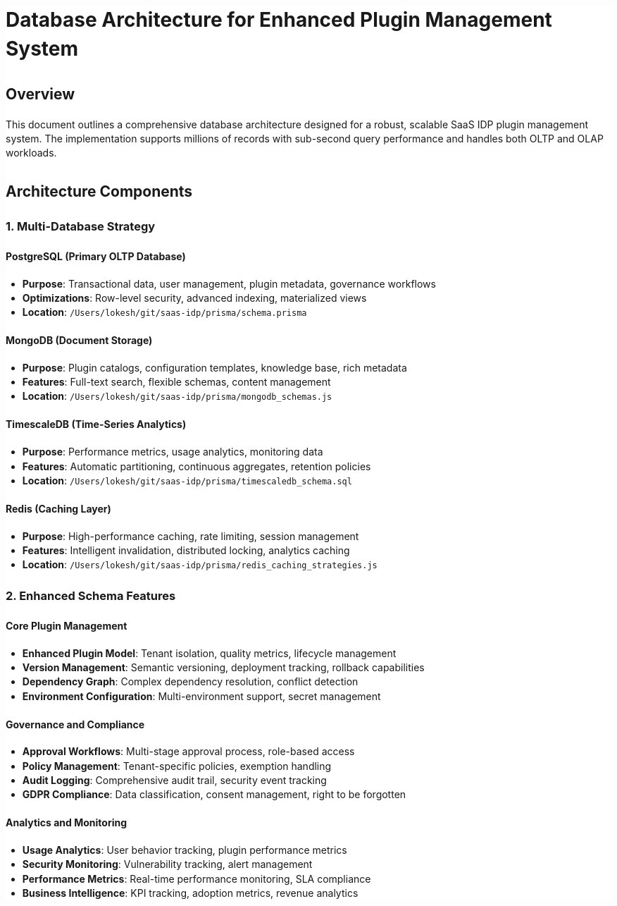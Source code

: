 # Database Architecture for Enhanced Plugin Management System

## Overview

This document outlines a comprehensive database architecture designed for a robust, scalable SaaS IDP plugin management system. The implementation supports millions of records with sub-second query performance and handles both OLTP and OLAP workloads.

## Architecture Components

### 1. Multi-Database Strategy

#### PostgreSQL (Primary OLTP Database)
- **Purpose**: Transactional data, user management, plugin metadata, governance workflows
- **Optimizations**: Row-level security, advanced indexing, materialized views
- **Location**: `/Users/lokesh/git/saas-idp/prisma/schema.prisma`

#### MongoDB (Document Storage)
- **Purpose**: Plugin catalogs, configuration templates, knowledge base, rich metadata
- **Features**: Full-text search, flexible schemas, content management
- **Location**: `/Users/lokesh/git/saas-idp/prisma/mongodb_schemas.js`

#### TimescaleDB (Time-Series Analytics)
- **Purpose**: Performance metrics, usage analytics, monitoring data
- **Features**: Automatic partitioning, continuous aggregates, retention policies
- **Location**: `/Users/lokesh/git/saas-idp/prisma/timescaledb_schema.sql`

#### Redis (Caching Layer)
- **Purpose**: High-performance caching, rate limiting, session management
- **Features**: Intelligent invalidation, distributed locking, analytics caching
- **Location**: `/Users/lokesh/git/saas-idp/prisma/redis_caching_strategies.js`

### 2. Enhanced Schema Features

#### Core Plugin Management
- **Enhanced Plugin Model**: Tenant isolation, quality metrics, lifecycle management
- **Version Management**: Semantic versioning, deployment tracking, rollback capabilities
- **Dependency Graph**: Complex dependency resolution, conflict detection
- **Environment Configuration**: Multi-environment support, secret management

#### Governance and Compliance
- **Approval Workflows**: Multi-stage approval process, role-based access
- **Policy Management**: Tenant-specific policies, exemption handling
- **Audit Logging**: Comprehensive audit trail, security event tracking
- **GDPR Compliance**: Data classification, consent management, right to be forgotten

#### Analytics and Monitoring
- **Usage Analytics**: User behavior tracking, plugin performance metrics
- **Security Monitoring**: Vulnerability tracking, alert management
- **Performance Metrics**: Real-time performance monitoring, SLA compliance
- **Business Intelligence**: KPI tracking, adoption metrics, revenue analytics
